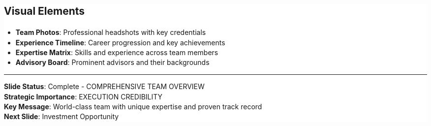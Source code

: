 ## Visual Elements
- **Team Photos**: Professional headshots with key credentials
- **Experience Timeline**: Career progression and key achievements
- **Expertise Matrix**: Skills and experience across team members
- **Advisory Board**: Prominent advisors and their backgrounds

---

**Slide Status**: Complete - COMPREHENSIVE TEAM OVERVIEW  
**Strategic Importance**: EXECUTION CREDIBILITY  
**Key Message**: World-class team with unique expertise and proven track record  
**Next Slide**: Investment Opportunity